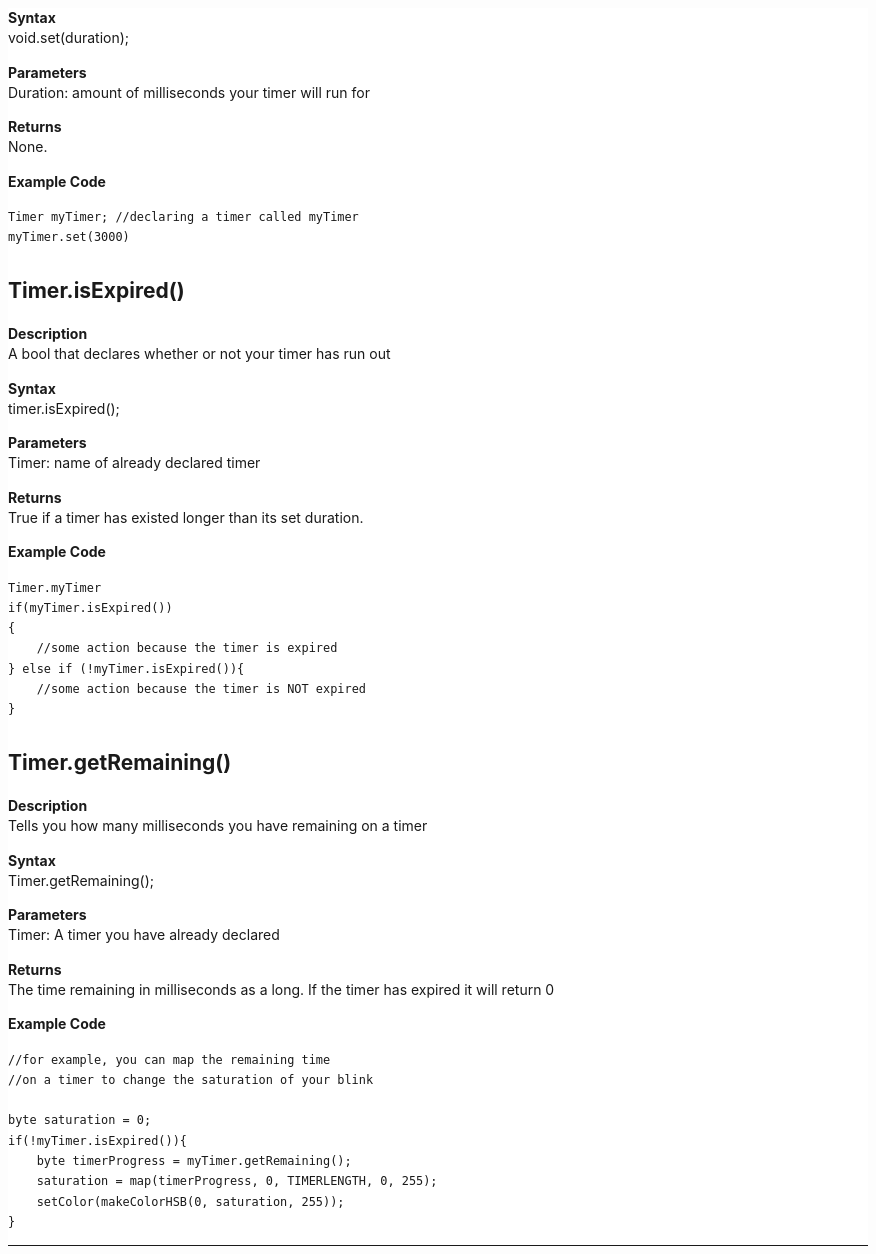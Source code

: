 **Syntax**\
void.set(duration);

**Parameters**\
Duration: amount of milliseconds your timer will run for

**Returns**\
None.

**Example Code**
```
Timer myTimer; //declaring a timer called myTimer
myTimer.set(3000)
```

## **Timer.isExpired()**
**Description**\
A bool that declares whether or not your timer has run out

**Syntax**\
timer.isExpired();

**Parameters**\
Timer: name of already declared timer

**Returns**\
True if a timer has existed longer than its set duration.

**Example Code**
```
Timer.myTimer
if(myTimer.isExpired())
{
	//some action because the timer is expired
} else if (!myTimer.isExpired()){
	//some action because the timer is NOT expired
}
```

## **Timer.getRemaining()**
**Description**\
Tells you how many milliseconds you have remaining on a timer

**Syntax**\
Timer.getRemaining();

**Parameters**\
Timer: A timer you have already declared

**Returns**\
The time remaining in milliseconds as a long.
If the timer has expired it will return 0

**Example Code**
```
//for example, you can map the remaining time 
//on a timer to change the saturation of your blink

byte saturation = 0;
if(!myTimer.isExpired()){
	byte timerProgress = myTimer.getRemaining();
	saturation = map(timerProgress, 0, TIMERLENGTH, 0, 255);
	setColor(makeColorHSB(0, saturation, 255));
}
```
----------
